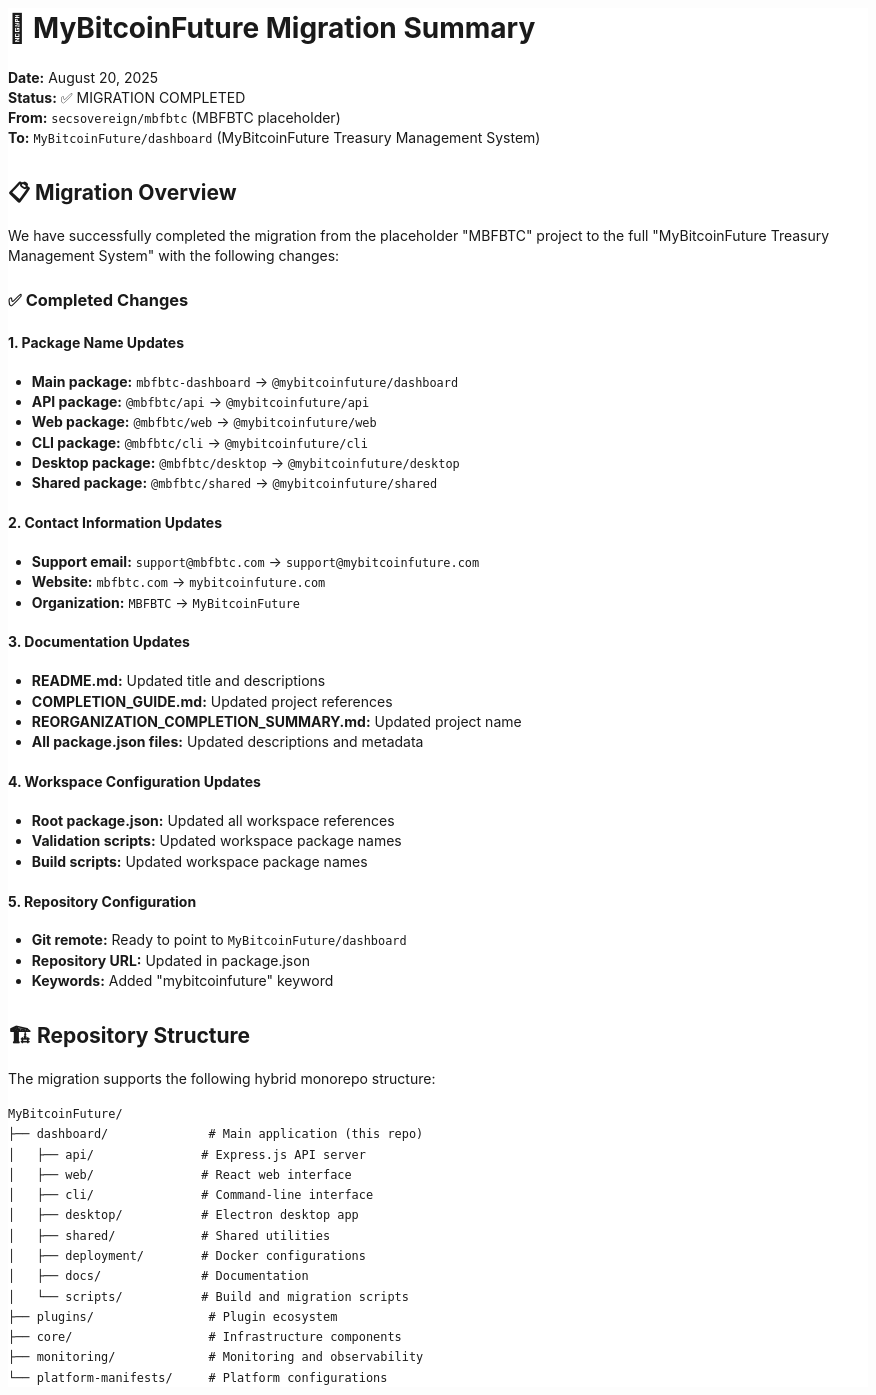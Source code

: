 # 🚀 MyBitcoinFuture Migration Summary

**Date:** August 20, 2025  
**Status:** ✅ MIGRATION COMPLETED  
**From:** `secsovereign/mbfbtc` (MBFBTC placeholder)  
**To:** `MyBitcoinFuture/dashboard` (MyBitcoinFuture Treasury Management System)

## 📋 Migration Overview

We have successfully completed the migration from the placeholder "MBFBTC" project to the full "MyBitcoinFuture Treasury Management System" with the following changes:

### ✅ Completed Changes

#### 1. Package Name Updates
- **Main package:** `mbfbtc-dashboard` → `@mybitcoinfuture/dashboard`
- **API package:** `@mbfbtc/api` → `@mybitcoinfuture/api`
- **Web package:** `@mbfbtc/web` → `@mybitcoinfuture/web`
- **CLI package:** `@mbfbtc/cli` → `@mybitcoinfuture/cli`
- **Desktop package:** `@mbfbtc/desktop` → `@mybitcoinfuture/desktop`
- **Shared package:** `@mbfbtc/shared` → `@mybitcoinfuture/shared`

#### 2. Contact Information Updates
- **Support email:** `support@mbfbtc.com` → `support@mybitcoinfuture.com`
- **Website:** `mbfbtc.com` → `mybitcoinfuture.com`
- **Organization:** `MBFBTC` → `MyBitcoinFuture`

#### 3. Documentation Updates
- **README.md:** Updated title and descriptions
- **COMPLETION_GUIDE.md:** Updated project references
- **REORGANIZATION_COMPLETION_SUMMARY.md:** Updated project name
- **All package.json files:** Updated descriptions and metadata

#### 4. Workspace Configuration Updates
- **Root package.json:** Updated all workspace references
- **Validation scripts:** Updated workspace package names
- **Build scripts:** Updated workspace package names

#### 5. Repository Configuration
- **Git remote:** Ready to point to `MyBitcoinFuture/dashboard`
- **Repository URL:** Updated in package.json
- **Keywords:** Added "mybitcoinfuture" keyword

## 🏗️ Repository Structure

The migration supports the following hybrid monorepo structure:

```
MyBitcoinFuture/
├── dashboard/              # Main application (this repo)
│   ├── api/               # Express.js API server
│   ├── web/               # React web interface
│   ├── cli/               # Command-line interface
│   ├── desktop/           # Electron desktop app
│   ├── shared/            # Shared utilities
│   ├── deployment/        # Docker configurations
│   ├── docs/              # Documentation
│   └── scripts/           # Build and migration scripts
├── plugins/                # Plugin ecosystem
├── core/                   # Infrastructure components
├── monitoring/             # Monitoring and observability
└── platform-manifests/     # Platform configurations
```